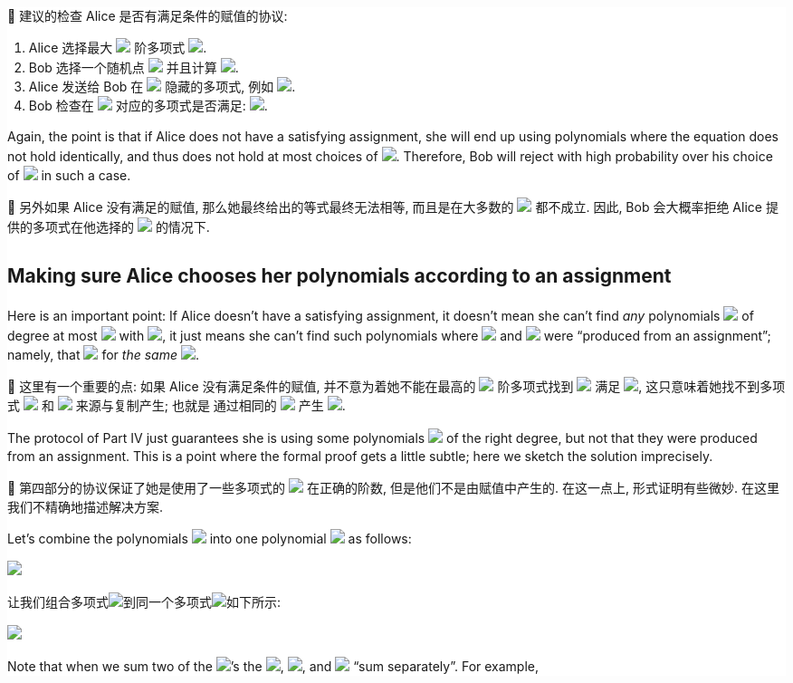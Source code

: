 :book: 建议的检查 Alice 是否有满足条件的赋值的协议:

1. Alice 选择最大 ![](https://www.zhihu.com/equation?tex=d) 阶多项式 ![](https://www.zhihu.com/equation?tex=L,R,O,H).
2. Bob 选择一个随机点 ![](https://www.zhihu.com/equation?tex=s\in\mathbb{F}_p) 并且计算 ![](https://www.zhihu.com/equation?tex=E(T(s))).
3. Alice 发送给 Bob 在 ![](https://www.zhihu.com/equation?tex=s) 隐藏的多项式, 例如 ![](https://www.zhihu.com/equation?tex=E(L(s)),E(R(s)),E(O(s)),E(H(s))).
4. Bob 检查在 ![](https://www.zhihu.com/equation?tex=s) 对应的多项式是否满足: ![](https://www.zhihu.com/equation?tex=E(L(s){\cdot}R(s)-O(s))=E(T(s){\cdot}H(s))).

Again, the point is that if Alice does not have a satisfying assignment, she will end up using polynomials where the equation does not hold identically, and thus does not hold at most choices of ![](https://www.zhihu.com/equation?tex=s). Therefore, Bob will reject with high probability over his choice of ![](https://www.zhihu.com/equation?tex=s) in such a case.

:book: 另外如果 Alice 没有满足的赋值, 那么她最终给出的等式最终无法相等, 而且是在大多数的 ![](https://www.zhihu.com/equation?tex=s) 都不成立. 因此, Bob 会大概率拒绝 Alice 提供的多项式在他选择的 ![](https://www.zhihu.com/equation?tex=s) 的情况下.

## Making sure Alice chooses her polynomials according to an assignment

Here is an important point: If Alice doesn’t have a satisfying assignment, it doesn’t mean she can’t find *any* polynomials ![](https://www.zhihu.com/equation?tex=L,R,O,H) of degree at most ![](https://www.zhihu.com/equation?tex=d) with ![](https://www.zhihu.com/equation?tex=L{\cdot}R-O=T{\cdot}H), it just means she can’t find such polynomials where ![](https://www.zhihu.com/equation?tex=L,R) and ![](https://www.zhihu.com/equation?tex=O) were “produced from an assignment”; namely, that ![](https://www.zhihu.com/equation?tex=L:={\sum_{i=1}^m}c_i{\cdot}L_i,R:={\sum_{i=1}^m}c_i{\cdot}R_i,O:={\sum_{i=1}^m}c_i{\cdot}O_i) for *the same* ![](https://www.zhihu.com/equation?tex=(c_1,\ldots,c_m)).

:book:  这里有一个重要的点: 如果 Alice 没有满足条件的赋值, 并不意为着她不能在最高的 ![](https://www.zhihu.com/equation?tex=d) 阶多项式找到 ![](https://www.zhihu.com/equation?tex=L,R,O,H) 满足 ![](https://www.zhihu.com/equation?tex=L{\cdot}R-O=T{\cdot}H), 这只意味着她找不到多项式 ![](https://www.zhihu.com/equation?tex=L,R) 和 ![](https://www.zhihu.com/equation?tex=O) 来源与复制产生; 也就是 通过相同的 ![](https://www.zhihu.com/equation?tex=(c_1,\ldots,c_m)) 产生 ![](https://www.zhihu.com/equation?tex=L:={\sum_{i=1}^m}c_i{\cdot}L_i,R:={\sum_{i=1}^m}c_i{\cdot}R_i,O:={\sum_{i=1}^m}c_i{\cdot}O_i).

The protocol of Part IV just guarantees she is using some polynomials ![](https://www.zhihu.com/equation?tex=L,R,O) of the right degree, but not that they were produced from an assignment. This is a point where the formal proof gets a little subtle; here we sketch the solution imprecisely.

:book: 第四部分的协议保证了她是使用了一些多项式的 ![](https://www.zhihu.com/equation?tex=L,R,O) 在正确的阶数, 但是他们不是由赋值中产生的. 在这一点上, 形式证明有些微妙. 在这里我们不精确地描述解决方案.

Let’s combine the polynomials ![](https://www.zhihu.com/equation?tex=L,R,O) into one polynomial ![](https://www.zhihu.com/equation?tex=F) as follows:

![](https://www.zhihu.com/equation?tex=F=L+X^{d+1}{\cdot}R+X^{2(d+1)}{\cdot}O)

让我们组合多项式![](https://www.zhihu.com/equation?tex=L,R,O)到同一个多项式![](https://www.zhihu.com/equation?tex=F)如下所示:

![](https://www.zhihu.com/equation?tex=F=L+X^{d+1}{\cdot}R+X^{2(d+1)}{\cdot}O)

Note that when we sum two of the ![](https://www.zhihu.com/equation?tex=F_i)’s the ![](https://www.zhihu.com/equation?tex=L_i), ![](https://www.zhihu.com/equation?tex=R_i), and ![](https://www.zhihu.com/equation?tex=O_i) “sum separately”. For example,
